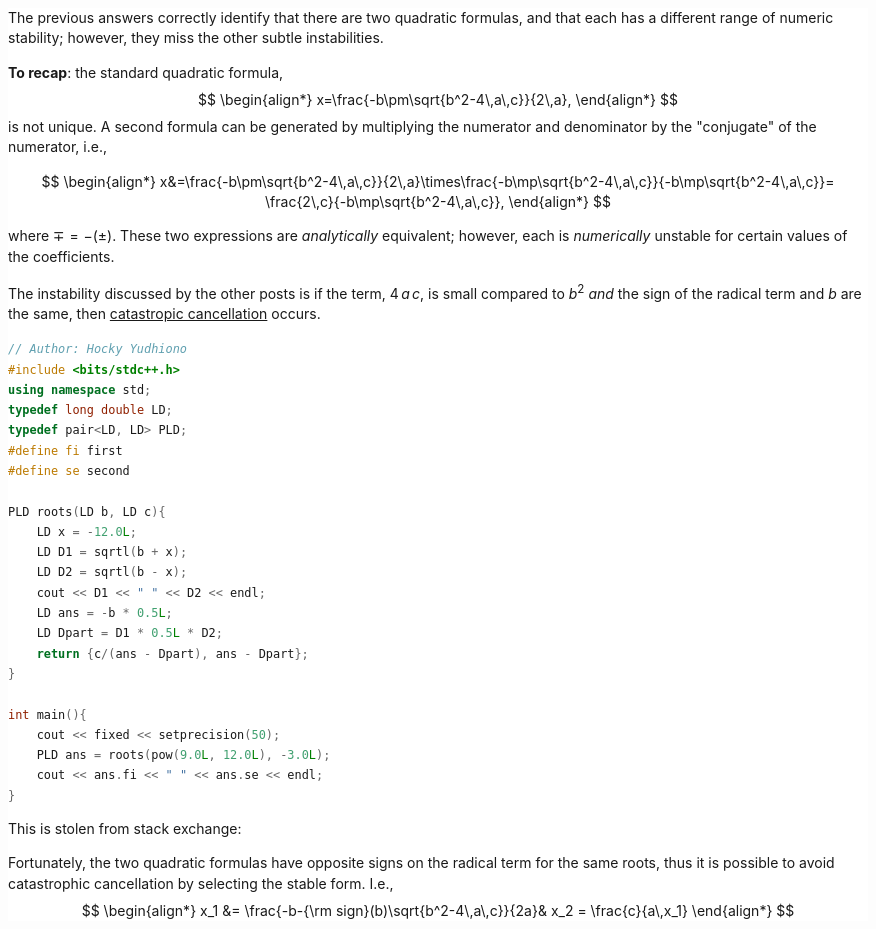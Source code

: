 The previous answers correctly identify that there are two quadratic formulas, and that each has a different range of numeric stability; however, they miss the other subtle instabilities.

**To recap**: the standard quadratic formula,
$$
\begin{align*} x=\frac{-b\pm\sqrt{b^2-4\,a\,c}}{2\,a}, \end{align*}
$$
is not unique. A second formula can be generated by multiplying the numerator and denominator by the "conjugate" of the numerator, i.e., 

$$
\begin{align*} x&=\frac{-b\pm\sqrt{b^2-4\,a\,c}}{2\,a}\times\frac{-b\mp\sqrt{b^2-4\,a\,c}}{-b\mp\sqrt{b^2-4\,a\,c}}= \frac{2\,c}{-b\mp\sqrt{b^2-4\,a\,c}}, \end{align*}
$$

where $\mp=-(\pm)$. These two expressions are _analytically_ equivalent; however, each is _numerically_ unstable for certain values of the coefficients.

The instability discussed by the other posts is if the term, $4\,a\,c$, is small compared to $b^2$ _and_ the sign of the radical term and $b$ are the same, then [catastropic cancellation](https://math.stackexchange.com/questions/1920525/why-is-catastrophic-cancellation-called-so) occurs.

```c++
// Author: Hocky Yudhiono
#include <bits/stdc++.h>
using namespace std;
typedef long double LD;
typedef pair<LD, LD> PLD;
#define fi first
#define se second

PLD roots(LD b, LD c){
    LD x = -12.0L;
    LD D1 = sqrtl(b + x);
    LD D2 = sqrtl(b - x);
    cout << D1 << " " << D2 << endl;
    LD ans = -b * 0.5L;
    LD Dpart = D1 * 0.5L * D2;
    return {c/(ans - Dpart), ans - Dpart};
}

int main(){
    cout << fixed << setprecision(50);
    PLD ans = roots(pow(9.0L, 12.0L), -3.0L);
    cout << ans.fi << " " << ans.se << endl;
}
```

This is stolen from stack exchange:

Fortunately, the two quadratic formulas have opposite signs on the radical term for the same roots, thus it is possible to avoid catastrophic cancellation by selecting the stable form. I.e.,
$$
\begin{align*} x_1 &= \frac{-b-{\rm sign}(b)\sqrt{b^2-4\,a\,c}}{2a}& x_2 = \frac{c}{a\,x_1} \end{align*}
$$
